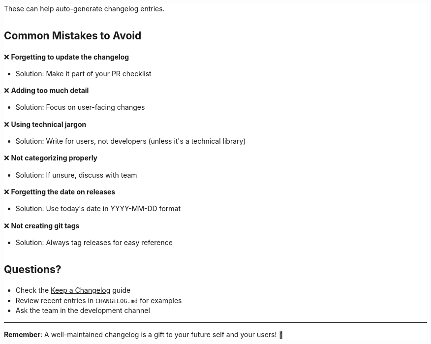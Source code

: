 These can help auto-generate changelog entries.

## Common Mistakes to Avoid

❌ **Forgetting to update the changelog**
- Solution: Make it part of your PR checklist

❌ **Adding too much detail**
- Solution: Focus on user-facing changes

❌ **Using technical jargon**
- Solution: Write for users, not developers (unless it's a technical library)

❌ **Not categorizing properly**
- Solution: If unsure, discuss with team

❌ **Forgetting the date on releases**
- Solution: Use today's date in YYYY-MM-DD format

❌ **Not creating git tags**
- Solution: Always tag releases for easy reference

## Questions?

- Check the [Keep a Changelog](https://keepachangelog.com/) guide
- Review recent entries in `CHANGELOG.md` for examples
- Ask the team in the development channel

---

**Remember**: A well-maintained changelog is a gift to your future self and your users! 🎁

